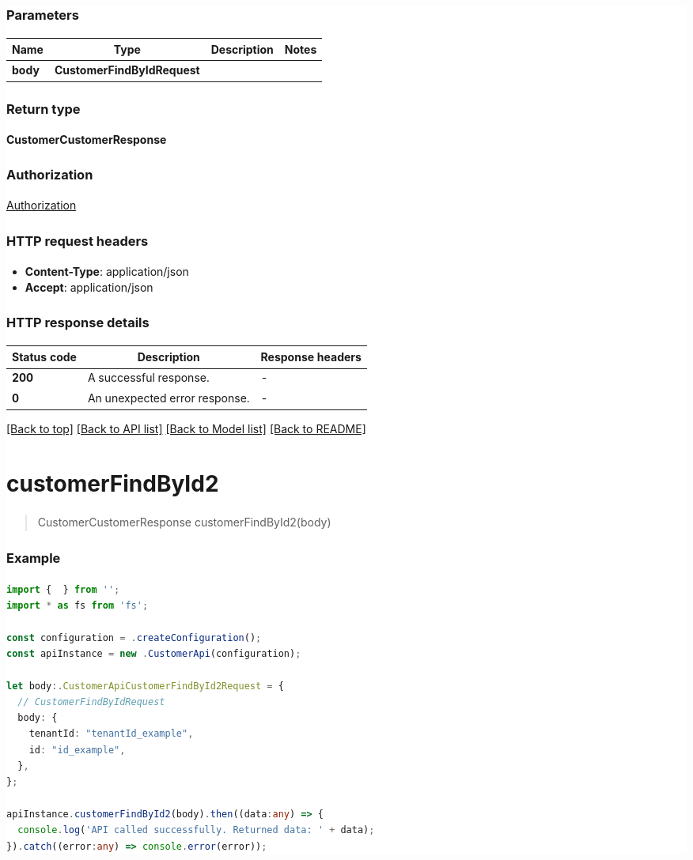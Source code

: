 
### Parameters

Name | Type | Description  | Notes
------------- | ------------- | ------------- | -------------
 **body** | **CustomerFindByIdRequest**|  |


### Return type

**CustomerCustomerResponse**

### Authorization

[Authorization](README.md#Authorization)

### HTTP request headers

 - **Content-Type**: application/json
 - **Accept**: application/json


### HTTP response details
| Status code | Description | Response headers |
|-------------|-------------|------------------|
**200** | A successful response. |  -  |
**0** | An unexpected error response. |  -  |

[[Back to top]](#) [[Back to API list]](README.md#documentation-for-api-endpoints) [[Back to Model list]](README.md#documentation-for-models) [[Back to README]](README.md)

# **customerFindById2**
> CustomerCustomerResponse customerFindById2(body)


### Example


```typescript
import {  } from '';
import * as fs from 'fs';

const configuration = .createConfiguration();
const apiInstance = new .CustomerApi(configuration);

let body:.CustomerApiCustomerFindById2Request = {
  // CustomerFindByIdRequest
  body: {
    tenantId: "tenantId_example",
    id: "id_example",
  },
};

apiInstance.customerFindById2(body).then((data:any) => {
  console.log('API called successfully. Returned data: ' + data);
}).catch((error:any) => console.error(error));
```
